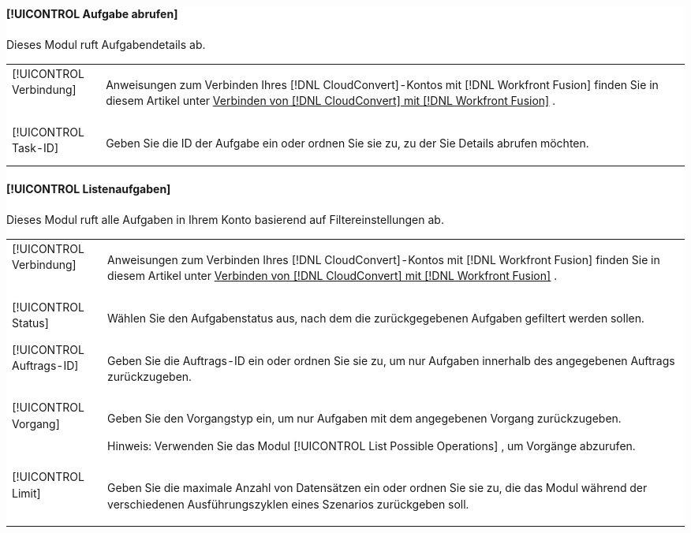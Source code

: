   </tr> 
 </tbody> 
</table>

#### [!UICONTROL Aufgabe abrufen]

Dieses Modul ruft Aufgabendetails ab.

<table style="table-layout:auto">
 <col> 
 <col> 
 <tbody> 
  <tr> 
   <td role="rowheader">[!UICONTROL Verbindung]</td> 
   <td> <p>Anweisungen zum Verbinden Ihres [!DNL CloudConvert]-Kontos mit [!DNL Workfront Fusion] finden Sie in diesem Artikel unter <a href="#connect-cloudconvert-to-workfront-fusion" class="MCXref xref">Verbinden von [!DNL CloudConvert] mit [!DNL Workfront Fusion]</a> .</p> </td> 
  </tr> 
  <tr> 
   <td role="rowheader">[!UICONTROL Task-ID]</td> 
   <td> <p>Geben Sie die ID der Aufgabe ein oder ordnen Sie sie zu, zu der Sie Details abrufen möchten.</p> </td> 
  </tr> 
 </tbody> 
</table>

#### [!UICONTROL Listenaufgaben]

Dieses Modul ruft alle Aufgaben in Ihrem Konto basierend auf Filtereinstellungen ab.

<table style="table-layout:auto">
 <col> 
 <col> 
 <tbody> 
  <tr> 
   <td role="rowheader">[!UICONTROL Verbindung]</td> 
   <td> <p>Anweisungen zum Verbinden Ihres [!DNL CloudConvert]-Kontos mit [!DNL Workfront Fusion] finden Sie in diesem Artikel unter <a href="#connect-cloudconvert-to-workfront-fusion" class="MCXref xref">Verbinden von [!DNL CloudConvert] mit [!DNL Workfront Fusion]</a> .</p> </td> 
  </tr> 
  <tr> 
   <td role="rowheader">[!UICONTROL Status] </td> 
   <td> <p>Wählen Sie den Aufgabenstatus aus, nach dem die zurückgegebenen Aufgaben gefiltert werden sollen.</p> </td> 
  </tr> 
  <tr> 
   <td role="rowheader">[!UICONTROL Auftrags-ID] </td> 
   <td> <p>Geben Sie die Auftrags-ID ein oder ordnen Sie sie zu, um nur Aufgaben innerhalb des angegebenen Auftrags zurückzugeben.</p> </td> 
  </tr> 
  <tr> 
   <td role="rowheader">[!UICONTROL Vorgang] </td> 
   <td> <p>Geben Sie den Vorgangstyp ein, um nur Aufgaben mit dem angegebenen Vorgang zurückzugeben. </p> <p>Hinweis: Verwenden Sie das Modul [!UICONTROL List Possible Operations] , um Vorgänge abzurufen.</p> </td> 
  </tr> 
  <tr> 
   <td role="rowheader">[!UICONTROL Limit] </td> 
   <td> <p>Geben Sie die maximale Anzahl von Datensätzen ein oder ordnen Sie sie zu, die das Modul während der verschiedenen Ausführungszyklen eines Szenarios zurückgeben soll.</p> </td> 
  </tr> 
 </tbody> 
</table>
